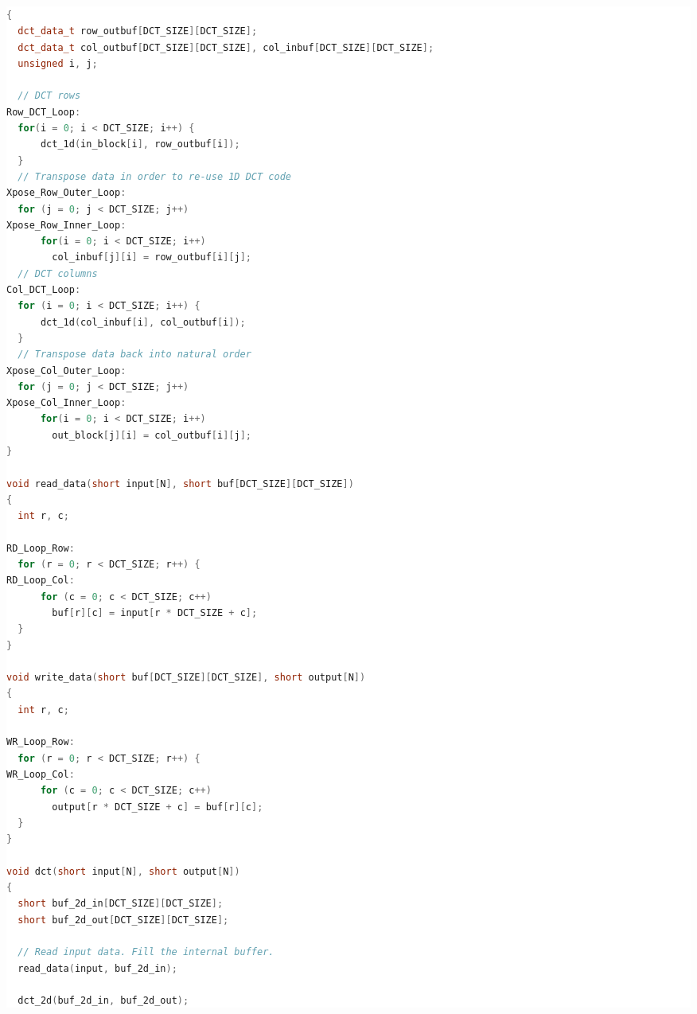   ```c++
  {
    dct_data_t row_outbuf[DCT_SIZE][DCT_SIZE];
    dct_data_t col_outbuf[DCT_SIZE][DCT_SIZE], col_inbuf[DCT_SIZE][DCT_SIZE];
    unsigned i, j;

    // DCT rows
  Row_DCT_Loop:
    for(i = 0; i < DCT_SIZE; i++) {
        dct_1d(in_block[i], row_outbuf[i]);
    }
    // Transpose data in order to re-use 1D DCT code
  Xpose_Row_Outer_Loop:
    for (j = 0; j < DCT_SIZE; j++)
  Xpose_Row_Inner_Loop:
        for(i = 0; i < DCT_SIZE; i++)
          col_inbuf[j][i] = row_outbuf[i][j];
    // DCT columns
  Col_DCT_Loop:
    for (i = 0; i < DCT_SIZE; i++) {
        dct_1d(col_inbuf[i], col_outbuf[i]);
    }
    // Transpose data back into natural order
  Xpose_Col_Outer_Loop:
    for (j = 0; j < DCT_SIZE; j++)
  Xpose_Col_Inner_Loop:
        for(i = 0; i < DCT_SIZE; i++)
          out_block[j][i] = col_outbuf[i][j];
  }

  void read_data(short input[N], short buf[DCT_SIZE][DCT_SIZE])
  {
    int r, c;

  RD_Loop_Row:
    for (r = 0; r < DCT_SIZE; r++) {
  RD_Loop_Col:
        for (c = 0; c < DCT_SIZE; c++)
          buf[r][c] = input[r * DCT_SIZE + c];
    }
  }

  void write_data(short buf[DCT_SIZE][DCT_SIZE], short output[N])
  {
    int r, c;

  WR_Loop_Row:
    for (r = 0; r < DCT_SIZE; r++) {
  WR_Loop_Col:
        for (c = 0; c < DCT_SIZE; c++)
          output[r * DCT_SIZE + c] = buf[r][c];
    }
  }

  void dct(short input[N], short output[N])
  {
    short buf_2d_in[DCT_SIZE][DCT_SIZE];
    short buf_2d_out[DCT_SIZE][DCT_SIZE];

    // Read input data. Fill the internal buffer.
    read_data(input, buf_2d_in);

    dct_2d(buf_2d_in, buf_2d_out);

  ```
